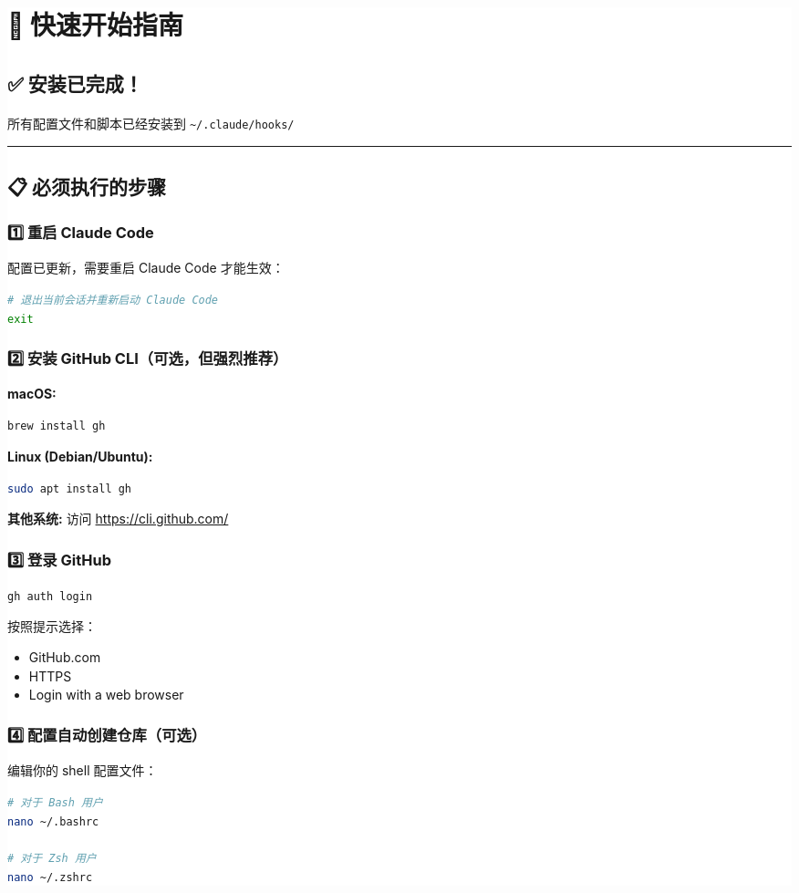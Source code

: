 # 🚀 快速开始指南

## ✅ 安装已完成！

所有配置文件和脚本已经安装到 `~/.claude/hooks/`

---

## 📋 必须执行的步骤

### 1️⃣ 重启 Claude Code

配置已更新，需要重启 Claude Code 才能生效：

```bash
# 退出当前会话并重新启动 Claude Code
exit
```

### 2️⃣ 安装 GitHub CLI（可选，但强烈推荐）

**macOS:**
```bash
brew install gh
```

**Linux (Debian/Ubuntu):**
```bash
sudo apt install gh
```

**其他系统:**
访问 https://cli.github.com/

### 3️⃣ 登录 GitHub

```bash
gh auth login
```

按照提示选择：
- GitHub.com
- HTTPS
- Login with a web browser

### 4️⃣ 配置自动创建仓库（可选）

编辑你的 shell 配置文件：

```bash
# 对于 Bash 用户
nano ~/.bashrc

# 对于 Zsh 用户
nano ~/.zshrc
```

